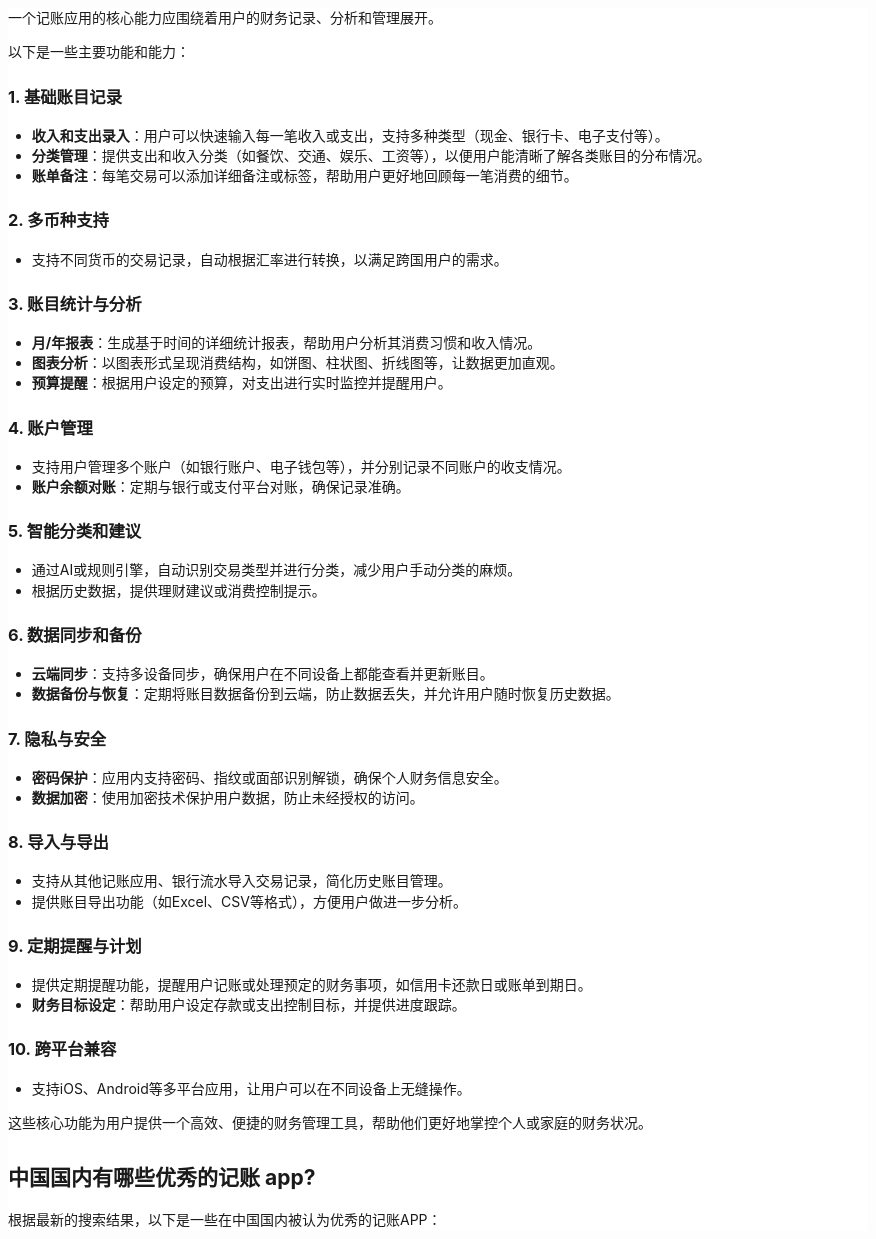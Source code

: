 一个记账应用的核心能力应围绕着用户的财务记录、分析和管理展开。

以下是一些主要功能和能力：

### 1. **基础账目记录**
   - **收入和支出录入**：用户可以快速输入每一笔收入或支出，支持多种类型（现金、银行卡、电子支付等）。
   - **分类管理**：提供支出和收入分类（如餐饮、交通、娱乐、工资等），以便用户能清晰了解各类账目的分布情况。
   - **账单备注**：每笔交易可以添加详细备注或标签，帮助用户更好地回顾每一笔消费的细节。

### 2. **多币种支持**
   - 支持不同货币的交易记录，自动根据汇率进行转换，以满足跨国用户的需求。

### 3. **账目统计与分析**
   - **月/年报表**：生成基于时间的详细统计报表，帮助用户分析其消费习惯和收入情况。
   - **图表分析**：以图表形式呈现消费结构，如饼图、柱状图、折线图等，让数据更加直观。
   - **预算提醒**：根据用户设定的预算，对支出进行实时监控并提醒用户。

### 4. **账户管理**
   - 支持用户管理多个账户（如银行账户、电子钱包等），并分别记录不同账户的收支情况。
   - **账户余额对账**：定期与银行或支付平台对账，确保记录准确。

### 5. **智能分类和建议**
   - 通过AI或规则引擎，自动识别交易类型并进行分类，减少用户手动分类的麻烦。
   - 根据历史数据，提供理财建议或消费控制提示。

### 6. **数据同步和备份**
   - **云端同步**：支持多设备同步，确保用户在不同设备上都能查看并更新账目。
   - **数据备份与恢复**：定期将账目数据备份到云端，防止数据丢失，并允许用户随时恢复历史数据。

### 7. **隐私与安全**
   - **密码保护**：应用内支持密码、指纹或面部识别解锁，确保个人财务信息安全。
   - **数据加密**：使用加密技术保护用户数据，防止未经授权的访问。

### 8. **导入与导出**
   - 支持从其他记账应用、银行流水导入交易记录，简化历史账目管理。
   - 提供账目导出功能（如Excel、CSV等格式），方便用户做进一步分析。

### 9. **定期提醒与计划**
   - 提供定期提醒功能，提醒用户记账或处理预定的财务事项，如信用卡还款日或账单到期日。
   - **财务目标设定**：帮助用户设定存款或支出控制目标，并提供进度跟踪。

### 10. **跨平台兼容**
   - 支持iOS、Android等多平台应用，让用户可以在不同设备上无缝操作。
  
这些核心功能为用户提供一个高效、便捷的财务管理工具，帮助他们更好地掌控个人或家庭的财务状况。

## 中国国内有哪些优秀的记账 app?

根据最新的搜索结果，以下是一些在中国国内被认为优秀的记账APP：

